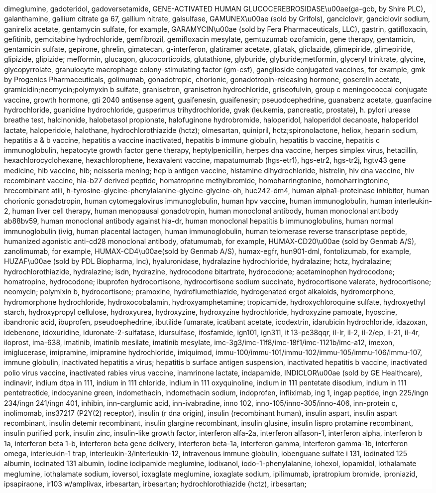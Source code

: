 dimeglumine, gadoteridol, gadoversetamide, GENE-ACTIVATED HUMAN GLUCOCEREBROSIDASE\u00ae(ga-gcb, by Shire PLC), galanthamine, gallium citrate ga 67, gallium nitrate, galsulfase, GAMUNEX\u00ae (sold by Grifols), ganciclovir, ganciclovir sodium, ganirelix acetate, gentamycin sulfate, for example, GARAMYCIN\u00ae (sold by Fera Pharmaceuticals, LLC), gastrin, gatifloxacin, gefitinib, gemcitabine hydrochloride, gemfibrozil, gemifloxacin mesylate, gemtuzumab ozofamicin, gene therapy, gentamicin, gentamicin sulfate, gepirone, ghrelin, gimatecan, g-interferon, glatiramer acetate, gliatak, gliclazide, glimepiride, glimepiride, glipizide, glipizide; mefformin, glucagon, glucocorticoids, glutathione, glyburide, glyburide;metformin, glyceryl trinitrate, glycine, glycopyrrolate, granulocyte macrophage colony-stimulating factor (gm-csf), ganglioside conjugated vaccines, for example, gmk by Progenics Pharmaceuticals, golimumab, gonadotropic, chorionic, gonadotropin-releasing hormone, goserelin acetate, gramicidin;neomycin;polymyxin b sulfate, granisetron, granisetron hydrochloride, griseofulvin, group c meningococcal conjugate vaccine, growth hormone, gti 2040 antisense agent, guaifenesin, guaifenesin; pseuodoephedrine, guanabenz acetate, guanfacine hydrochloride, guanidine hydrochloride, gusperimus trihydrochloride, gvak (leukemia, pancreatic, prostate), h. pylori urease breathe test, halcinonide, halobetasol propionate, halofuginone hydrobromide, haloperidol, haloperidol decanoate, haloperidol lactate, haloperidole, halothane, hydrochlorothiazide (hctz); olmesartan, quinipril, hctz;spironolactone, heliox, heparin sodium, hepatitis a & b vaccine, hepatitis a vaccine inactivated, hepatitis b immune globulin, hepatitis b vaccine, hepatitis c immunoglobulin, hepatocyte growth factor gene therapy, heptylpenicillin, herpes dna vaccine, herpes simplex virus, hetacillin, hexachlorocyclohexane, hexachlorophene, hexavalent vaccine, mapatumumab (hgs-etr1), hgs-etr2, hgs-tr2j, hgtv43 gene medicine, hib vaccine, hib; neisseria mening; hep b antigen vaccine, histamine dihydrochloride, histrelin, hiv dna vaccine, hiv recombinant vaccine, hla-b27 derived peptide, homatroprine methylbromide, homoharringtonine, homoharringtonine, hrecombinant atiii, h-tyrosine-glycine-phenylalanine-glycine-glycine-oh, huc242-dm4, human alpha1-proteinase inhibitor, human chorionic gonadotropin, human cytomegalovirus immunoglobulin, human hpv vaccine, human immunoglobulin, human interleukin-2, human liver cell therapy, human menopausal gonadotropin, human monoclonal antibody, human monoclonal antibody ab88bv59, human monoclonal antibody against hla-dr, human monoclonal hepatitis b immunoglobulins, human normal immunoglobulin (ivig, human placental lactogen, human immunoglobulin, human telomerase reverse transcriptase peptide, humanized agonistic anti-cd28 monoclonal antibody, ofatumumab, for example, HUMAX-CD20\u00ae (sold by Genmab A\/S), zanolimumab, for example, HUMAX-CD4\u00ae(sold by Genmab A\/S), humax-egfr, hun901-dml, fontolizumab, for example, HUZAF\u00ae (sold by PDL Biopharma, Inc), hyaluronidase, hydralazine hydrochloride, hydralazine; hctz, hydralazine; hydrochlorothiazide, hydralazine; isdn, hydrazine, hydrocodone bitartrate, hydrocodone; acetaminophen hydrocodone; homatropine, hydrocodone; ibuprofen hydrocortisone, hydrocortisone sodium succinate, hydrocortisone valerate, hydrocortisone; neomycin; polymixin b, hydrocortisone; pramoxine, hydroflumethiazide, hydrogenated ergot alkaloids, hydromorphone, hydromorphone hydrochloride, hydroxocobalamin, hydroxyamphetamine; tropicamide, hydroxychloroquine sulfate, hydroxyethyl starch, hydroxypropyl cellulose, hydroxyurea, hydroxyzine, hydroxyzine hydrochloride, hydroxyzine pamoate, hyoscine, ibandronic acid, ibuprofen, pseudoephedrine, ibutilide fumarate, icatibant acetate, icodextrin, idarubicin hydrochloride, idazoxan, idebenone, idoxuridine, iduronate-2-sulfatase, idursulfase, ifosfamide, ign101, ign311, it 13-pe38qqr, il-lr, il-2, il-2\/ep, il-21, il-4r, iloprost, ima-638, imatinib, imatinib mesilate, imatinib mesylate, imc-3g3\/imc-11f8\/imc-18f1\/imc-1121b\/imc-a12, imexon, imiglucerase, imipramine, imipramine hydrochloride, imiquimod, immu-100\/immu-101\/immu-102\/immu-105\/immu-106\/immu-107, immune globulin, inactivated hepatitis a virus; hepatitis b surface antigen suspension, inactivated hepatitis b vaccine, inactivated polio virus vaccine, inactivated rabies virus vaccine, inamrinone lactate, indapamide, INDICLOR\u00ae (sold by GE Healthcare), indinavir, indium dtpa in 111, indium in 111 chloride, indium in 111 oxyquinoline, indium in 111 pentetate disodium, indium in 111 pentetreotide, indocyanine green, indomethacin, indomethacin sodium, indoprofen, infliximab, ing 1, ingap peptide, ingn 225\/ingn 234\/ingn 241\/ingn 401, inhibin, inn-carglumic acid, inn-ivabradine, inno 102, inno-105\/inno-305\/inno-406, inn-protein c, inolimomab, ins37217 (P2Y(2) receptor), insulin (r dna origin), insulin (recombinant human), insulin aspart, insulin aspart recombinant, insulin detemir recombinant, insulin glargine recombinant, insulin glusine, insulin lispro protamine recombinant, insulin purified pork, insulin zinc, insulin-like growth factor, interferon alfa-2a, interferon alfason-1, interferon alpha, interferon b 1a, interferon beta 1-b, interferon beta gene delivery, interferon beta-1a, interferon gamma, interferon gamma-1b, interferon omega, interleukin-1 trap, interleukin-3\/interleukin-12, intravenous immune globulin, iobenguane sulfate i 131, iodinated 125 albumin, iodinated 131 albumin, iodine iodipamide meglumine, iodixanol, iodo-1-phenylalanine, iohexol, iopamidol, iothalamate meglumine, iothalamate sodium, ioversol, ioxaglate meglumine, ioxaglate sodium, ipilimumab, ipratropium bromide, iproniazid, ipsapiraone, ir103 w\/amplivax, irbesartan, irbesartan; hydrochlorothiazide (hctz), irbesartan;